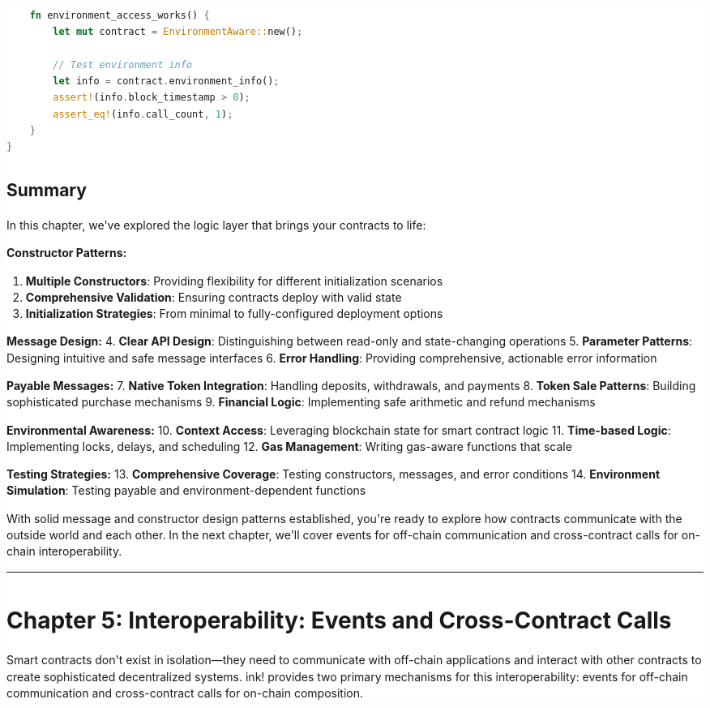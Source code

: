 ```rust
    fn environment_access_works() {
        let mut contract = EnvironmentAware::new();
        
        // Test environment info
        let info = contract.environment_info();
        assert!(info.block_timestamp > 0);
        assert_eq!(info.call_count, 1);
    }
}
```

## Summary

In this chapter, we've explored the logic layer that brings your contracts to life:

**Constructor Patterns:**
1. **Multiple Constructors**: Providing flexibility for different initialization scenarios
2. **Comprehensive Validation**: Ensuring contracts deploy with valid state
3. **Initialization Strategies**: From minimal to fully-configured deployment options

**Message Design:**
4. **Clear API Design**: Distinguishing between read-only and state-changing operations
5. **Parameter Patterns**: Designing intuitive and safe message interfaces
6. **Error Handling**: Providing comprehensive, actionable error information

**Payable Messages:**
7. **Native Token Integration**: Handling deposits, withdrawals, and payments
8. **Token Sale Patterns**: Building sophisticated purchase mechanisms
9. **Financial Logic**: Implementing safe arithmetic and refund mechanisms

**Environmental Awareness:**
10. **Context Access**: Leveraging blockchain state for smart contract logic
11. **Time-based Logic**: Implementing locks, delays, and scheduling
12. **Gas Management**: Writing gas-aware functions that scale

**Testing Strategies:**
13. **Comprehensive Coverage**: Testing constructors, messages, and error conditions
14. **Environment Simulation**: Testing payable and environment-dependent functions

With solid message and constructor design patterns established, you're ready to explore how contracts communicate with the outside world and each other. In the next chapter, we'll cover events for off-chain communication and cross-contract calls for on-chain interoperability.



---

# Chapter 5: Interoperability: Events and Cross-Contract Calls

Smart contracts don't exist in isolation—they need to communicate with off-chain applications and interact with other contracts to create sophisticated decentralized systems. ink! provides two primary mechanisms for this interoperability: events for off-chain communication and cross-contract calls for on-chain composition.
